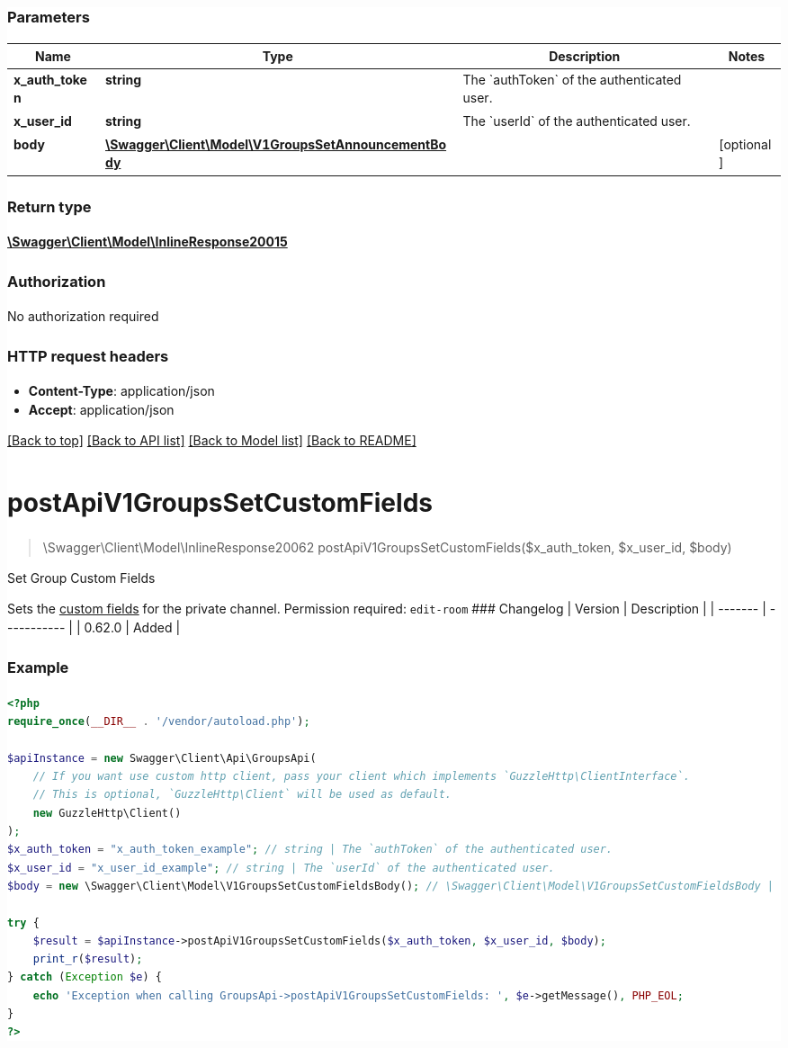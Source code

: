 ### Parameters

Name | Type | Description  | Notes
------------- | ------------- | ------------- | -------------
 **x_auth_token** | **string**| The &#x60;authToken&#x60; of the authenticated user. |
 **x_user_id** | **string**| The &#x60;userId&#x60; of the authenticated user. |
 **body** | [**\Swagger\Client\Model\V1GroupsSetAnnouncementBody**](../Model/V1GroupsSetAnnouncementBody.md)|  | [optional]

### Return type

[**\Swagger\Client\Model\InlineResponse20015**](../Model/InlineResponse20015.md)

### Authorization

No authorization required

### HTTP request headers

 - **Content-Type**: application/json
 - **Accept**: application/json

[[Back to top]](#) [[Back to API list]](../../README.md#documentation-for-api-endpoints) [[Back to Model list]](../../README.md#documentation-for-models) [[Back to README]](../../README.md)

# **postApiV1GroupsSetCustomFields**
> \Swagger\Client\Model\InlineResponse20062 postApiV1GroupsSetCustomFields($x_auth_token, $x_user_id, $body)

Set Group Custom Fields

Sets the <a href='https://docs.rocket.chat/docs/custom-fields' target='_blank'>custom fields</a> for the private channel. Permission required: `edit-room`  ### Changelog | Version | Description | | ------- | ----------- | | 0.62.0  | Added       |

### Example
```php
<?php
require_once(__DIR__ . '/vendor/autoload.php');

$apiInstance = new Swagger\Client\Api\GroupsApi(
    // If you want use custom http client, pass your client which implements `GuzzleHttp\ClientInterface`.
    // This is optional, `GuzzleHttp\Client` will be used as default.
    new GuzzleHttp\Client()
);
$x_auth_token = "x_auth_token_example"; // string | The `authToken` of the authenticated user.
$x_user_id = "x_user_id_example"; // string | The `userId` of the authenticated user.
$body = new \Swagger\Client\Model\V1GroupsSetCustomFieldsBody(); // \Swagger\Client\Model\V1GroupsSetCustomFieldsBody | 

try {
    $result = $apiInstance->postApiV1GroupsSetCustomFields($x_auth_token, $x_user_id, $body);
    print_r($result);
} catch (Exception $e) {
    echo 'Exception when calling GroupsApi->postApiV1GroupsSetCustomFields: ', $e->getMessage(), PHP_EOL;
}
?>
```
